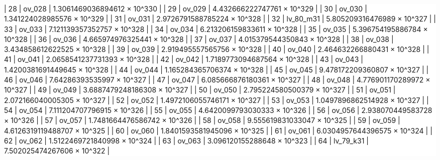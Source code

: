 | 28 | ov_028 | 1.3061469036894612 × 10^330 |
| 29 | ov_029 | 4.432666222747761 × 10^329 |
| 30 | ov_030 | 1.341224028985576 × 10^329 |
| 31 | ov_031 | 2.9726791588785224 × 10^328 |
| 32 | lv_80_m31 | 5.805209316476989 × 10^327 |
| 33 | ov_033 | 7.121139357352757 × 10^328 |
| 34 | ov_034 | 6.213206159833611 × 10^328 |
| 35 | ov_035 | 5.396754195886784 × 10^328 |
| 36 | ov_036 | 4.665974976325441 × 10^328 |
| 37 | ov_037 | 4.015379544350843 × 10^328 |
| 38 | ov_038 | 3.434858612622525 × 10^328 |
| 39 | ov_039 | 2.919495557565756 × 10^328 |
| 40 | ov_040 | 2.464632266880431 × 10^328 |
| 41 | ov_041 | 2.0658541237731393 × 10^328 |
| 42 | ov_042 | 1.7189773094687564 × 10^328 |
| 43 | ov_043 | 1.4200381691449645 × 10^328 |
| 44 | ov_044 | 1.165284365706374 × 10^328 |
| 45 | ov_045 | 9.478172209360807 × 10^327 |
| 46 | ov_046 | 7.64286393535997 × 10^327 |
| 47 | ov_047 | 6.085666876180361 × 10^327 |
| 48 | ov_048 | 4.776901170289972 × 10^327 |
| 49 | ov_049 | 3.6887479248186308 × 10^327 |
| 50 | ov_050 | 2.795224580500379 × 10^327 |
| 51 | ov_051 | 2.072166040005305 × 10^327 |
| 52 | ov_052 | 1.4972106055746171 × 10^327 |
| 53 | ov_053 | 1.0497896862514928 × 10^327 |
| 54 | ov_054 | 7.111204707796915 × 10^326 |
| 55 | ov_055 | 4.6420099793030333 × 10^326 |
| 56 | ov_056 | 2.938070449583728 × 10^326 |
| 57 | ov_057 | 1.7481664476586742 × 10^326 |
| 58 | ov_058 | 9.555619831033047 × 10^325 |
| 59 | ov_059 | 4.6126319119488707 × 10^325 |
| 60 | ov_060 | 1.8401593581945096 × 10^325 |
| 61 | ov_061 | 6.0304957644396575 × 10^324 |
| 62 | ov_062 | 1.5122469721840998 × 10^324 |
| 63 | ov_063 | 3.096120155288648 × 10^323 |
| 64 | lv_79_k31 | 7.502025474267606 × 10^322 |